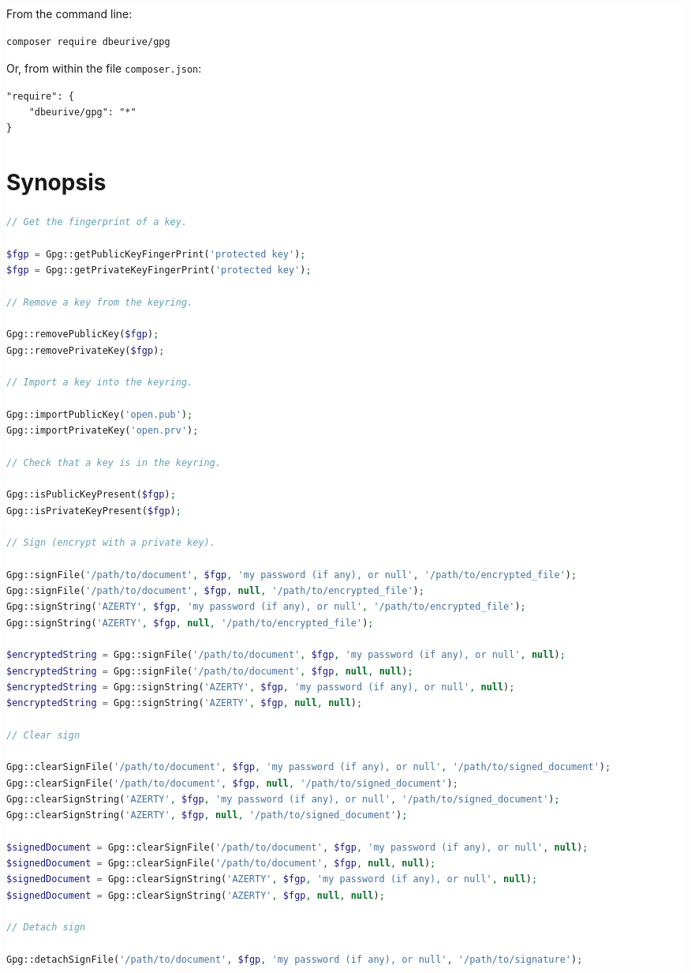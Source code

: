 From the command line:

    composer require dbeurive/gpg

Or, from within the file `composer.json`:

    "require": {
        "dbeurive/gpg": "*"
    }

# <a name="a3"></a>Synopsis

```php
// Get the fingerprint of a key.

$fgp = Gpg::getPublicKeyFingerPrint('protected key');
$fgp = Gpg::getPrivateKeyFingerPrint('protected key');

// Remove a key from the keyring.

Gpg::removePublicKey($fgp);
Gpg::removePrivateKey($fgp);

// Import a key into the keyring.

Gpg::importPublicKey('open.pub');
Gpg::importPrivateKey('open.prv');

// Check that a key is in the keyring.

Gpg::isPublicKeyPresent($fgp);
Gpg::isPrivateKeyPresent($fgp);

// Sign (encrypt with a private key).

Gpg::signFile('/path/to/document', $fgp, 'my password (if any), or null', '/path/to/encrypted_file');
Gpg::signFile('/path/to/document', $fgp, null, '/path/to/encrypted_file');
Gpg::signString('AZERTY', $fgp, 'my password (if any), or null', '/path/to/encrypted_file');
Gpg::signString('AZERTY', $fgp, null, '/path/to/encrypted_file');

$encryptedString = Gpg::signFile('/path/to/document', $fgp, 'my password (if any), or null', null);
$encryptedString = Gpg::signFile('/path/to/document', $fgp, null, null);
$encryptedString = Gpg::signString('AZERTY', $fgp, 'my password (if any), or null', null);
$encryptedString = Gpg::signString('AZERTY', $fgp, null, null);

// Clear sign

Gpg::clearSignFile('/path/to/document', $fgp, 'my password (if any), or null', '/path/to/signed_document');
Gpg::clearSignFile('/path/to/document', $fgp, null, '/path/to/signed_document');
Gpg::clearSignString('AZERTY', $fgp, 'my password (if any), or null', '/path/to/signed_document');
Gpg::clearSignString('AZERTY', $fgp, null, '/path/to/signed_document');

$signedDocument = Gpg::clearSignFile('/path/to/document', $fgp, 'my password (if any), or null', null);
$signedDocument = Gpg::clearSignFile('/path/to/document', $fgp, null, null);
$signedDocument = Gpg::clearSignString('AZERTY', $fgp, 'my password (if any), or null', null);
$signedDocument = Gpg::clearSignString('AZERTY', $fgp, null, null);

// Detach sign

Gpg::detachSignFile('/path/to/document', $fgp, 'my password (if any), or null', '/path/to/signature');
```